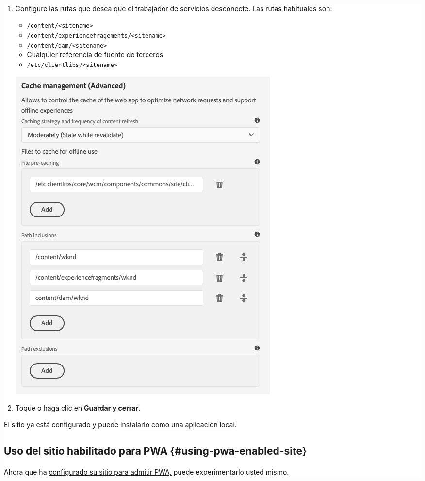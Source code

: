    1. Configure las rutas que desea que el trabajador de servicios desconecte. Las rutas habituales son:
      * `/content/<sitename>`
      * `/content/experiencefragements/<sitename>`
      * `/content/dam/<sitename>`
      * Cualquier referencia de fuente de terceros
      * `/etc/clientlibs/<sitename>`

      ![Definición de rutas sin conexión de PWA](../assets/pwa-offline.png)


1. Toque o haga clic en **Guardar y cerrar**.

El sitio ya está configurado y puede [instalarlo como una aplicación local.](#using-pwa-enabled-site)

## Uso del sitio habilitado para PWA {#using-pwa-enabled-site}

Ahora que ha [configurado su sitio para admitir PWA,](#enabling-pwa-for-your-site) puede experimentarlo usted mismo.
